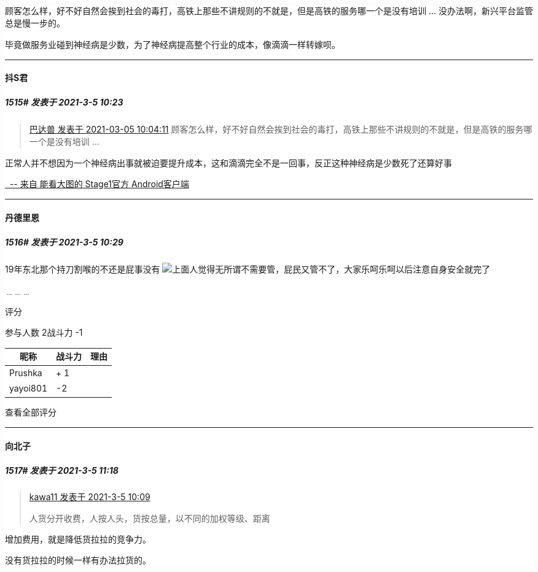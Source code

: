 顾客怎么样，好不好自然会挨到社会的毒打，高铁上那些不讲规则的不就是，但是高铁的服务哪一个是没有培训 ...</blockquote>
没办法啊，新兴平台监管总是慢一步的。

毕竟做服务业碰到神经病是少数，为了神经病提高整个行业的成本，像滴滴一样转嫁呗。


*****

####  抖S君  
##### 1515#       发表于 2021-3-5 10:23


<blockquote><a href="httphttps://bbs.saraba1st.com/2b/forum.php?mod=redirect&amp;goto=findpost&amp;pid=50517883&amp;ptid=1990905" target="_blank">巴达兽 发表于 2021-03-05 10:04:11</a>
顾客怎么样，好不好自然会挨到社会的毒打，高铁上那些不讲规则的不就是，但是高铁的服务哪一个是没有培训 ...</blockquote>正常人并不想因为一个神经病出事就被迫要提升成本，这和滴滴完全不是一回事，反正这种神经病是少数死了还算好事

[  -- 来自 能看大图的 Stage1官方 Android客户端](https://www.coolapk.com/apk/140634)


*****

####  丹德里恩  
##### 1516#       发表于 2021-3-5 10:29


19年东北那个持刀割喉的不还是屁事没有
<img src="https://static.saraba1st.com/image/smiley/face2017/252.png" referrerpolicy="no-referrer">上面人觉得无所谓不需要管，屁民又管不了，大家乐呵乐呵以后注意自身安全就完了


﹍﹍﹍

评分


 参与人数 2战斗力 -1

|昵称|战斗力|理由|
|----|---|---|
| Prushka| + 1||
| yayoi801|-2||


查看全部评分


*****

####  向北子  
##### 1517#       发表于 2021-3-5 11:18


<blockquote><a href="httphttps://bbs.saraba1st.com/2b/forum.php?mod=redirect&amp;goto=findpost&amp;pid=50517965&amp;ptid=1990905" target="_blank">kawa11 发表于 2021-3-5 10:09</a>

人货分开收费，人按人头，货按总量，以不同的加权等级、距离</blockquote>
增加费用，就是降低货拉拉的竞争力。

没有货拉拉的时候一样有办法拉货的。
